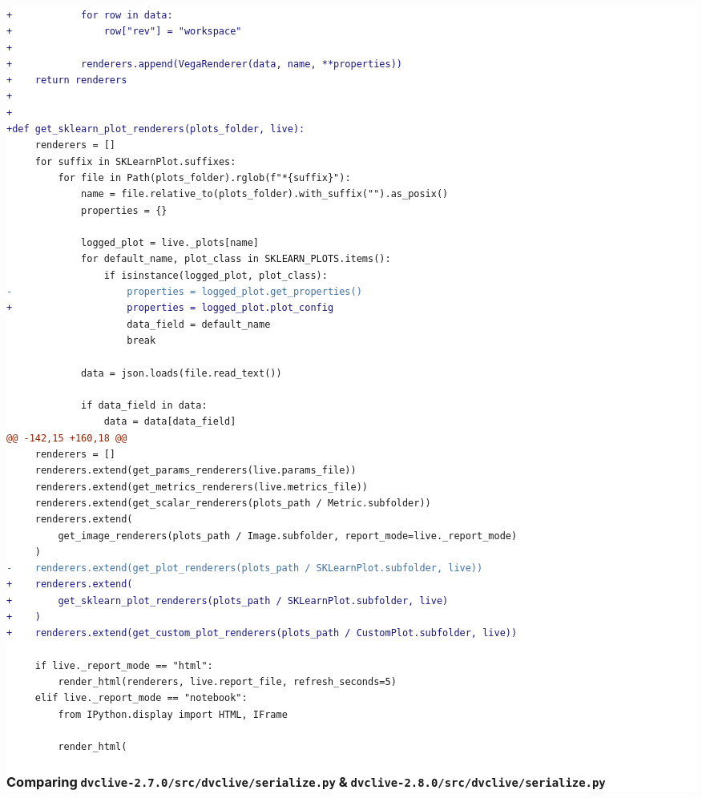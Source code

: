 ```diff
+            for row in data:
+                row["rev"] = "workspace"
+
+            renderers.append(VegaRenderer(data, name, **properties))
+    return renderers
+
+
+def get_sklearn_plot_renderers(plots_folder, live):
     renderers = []
     for suffix in SKLearnPlot.suffixes:
         for file in Path(plots_folder).rglob(f"*{suffix}"):
             name = file.relative_to(plots_folder).with_suffix("").as_posix()
             properties = {}
 
             logged_plot = live._plots[name]
             for default_name, plot_class in SKLEARN_PLOTS.items():
                 if isinstance(logged_plot, plot_class):
-                    properties = logged_plot.get_properties()
+                    properties = logged_plot.plot_config
                     data_field = default_name
                     break
 
             data = json.loads(file.read_text())
 
             if data_field in data:
                 data = data[data_field]
@@ -142,15 +160,18 @@
     renderers = []
     renderers.extend(get_params_renderers(live.params_file))
     renderers.extend(get_metrics_renderers(live.metrics_file))
     renderers.extend(get_scalar_renderers(plots_path / Metric.subfolder))
     renderers.extend(
         get_image_renderers(plots_path / Image.subfolder, report_mode=live._report_mode)
     )
-    renderers.extend(get_plot_renderers(plots_path / SKLearnPlot.subfolder, live))
+    renderers.extend(
+        get_sklearn_plot_renderers(plots_path / SKLearnPlot.subfolder, live)
+    )
+    renderers.extend(get_custom_plot_renderers(plots_path / CustomPlot.subfolder, live))
 
     if live._report_mode == "html":
         render_html(renderers, live.report_file, refresh_seconds=5)
     elif live._report_mode == "notebook":
         from IPython.display import HTML, IFrame
 
         render_html(
```

### Comparing `dvclive-2.7.0/src/dvclive/serialize.py` & `dvclive-2.8.0/src/dvclive/serialize.py`
